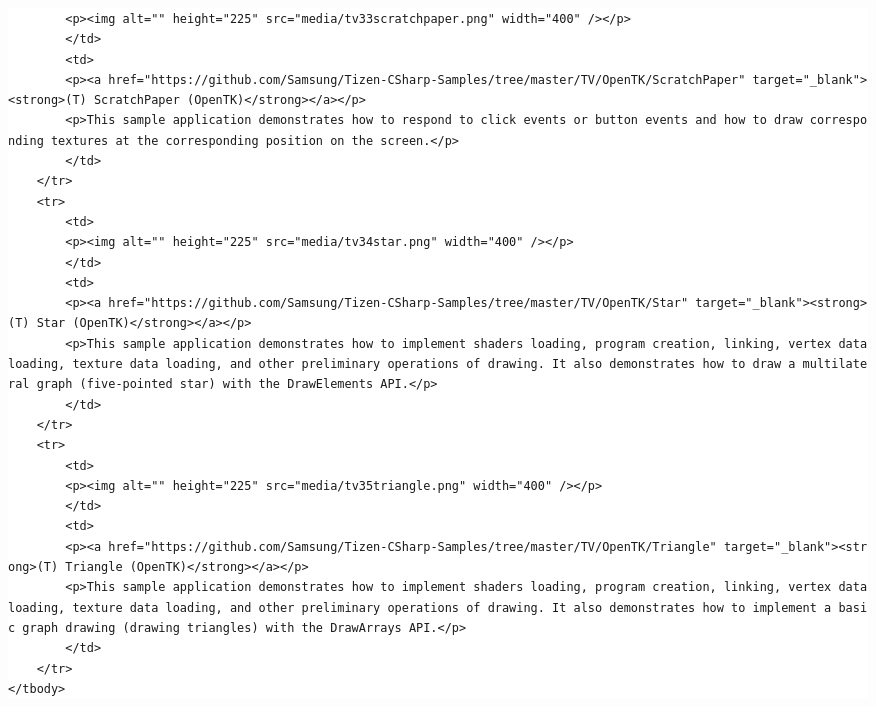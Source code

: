 			<p><img alt="" height="225" src="media/tv33scratchpaper.png" width="400" /></p>
			</td>
			<td>
			<p><a href="https://github.com/Samsung/Tizen-CSharp-Samples/tree/master/TV/OpenTK/ScratchPaper" target="_blank"><strong>(T) ScratchPaper (OpenTK)</strong></a></p>
			<p>This sample application demonstrates how to respond to click events or button events and how to draw corresponding textures at the corresponding position on the screen.</p>
			</td>
		</tr>
		<tr>
			<td>
			<p><img alt="" height="225" src="media/tv34star.png" width="400" /></p>
			</td>
			<td>
			<p><a href="https://github.com/Samsung/Tizen-CSharp-Samples/tree/master/TV/OpenTK/Star" target="_blank"><strong>(T) Star (OpenTK)</strong></a></p>
			<p>This sample application demonstrates how to implement shaders loading, program creation, linking, vertex data loading, texture data loading, and other preliminary operations of drawing. It also demonstrates how to draw a multilateral graph (five-pointed star) with the DrawElements API.</p>
			</td>
		</tr>
		<tr>
			<td>
			<p><img alt="" height="225" src="media/tv35triangle.png" width="400" /></p>
			</td>
			<td>
			<p><a href="https://github.com/Samsung/Tizen-CSharp-Samples/tree/master/TV/OpenTK/Triangle" target="_blank"><strong>(T) Triangle (OpenTK)</strong></a></p>
			<p>This sample application demonstrates how to implement shaders loading, program creation, linking, vertex data loading, texture data loading, and other preliminary operations of drawing. It also demonstrates how to implement a basic graph drawing (drawing triangles) with the DrawArrays API.</p>
			</td>
		</tr>
	</tbody>
